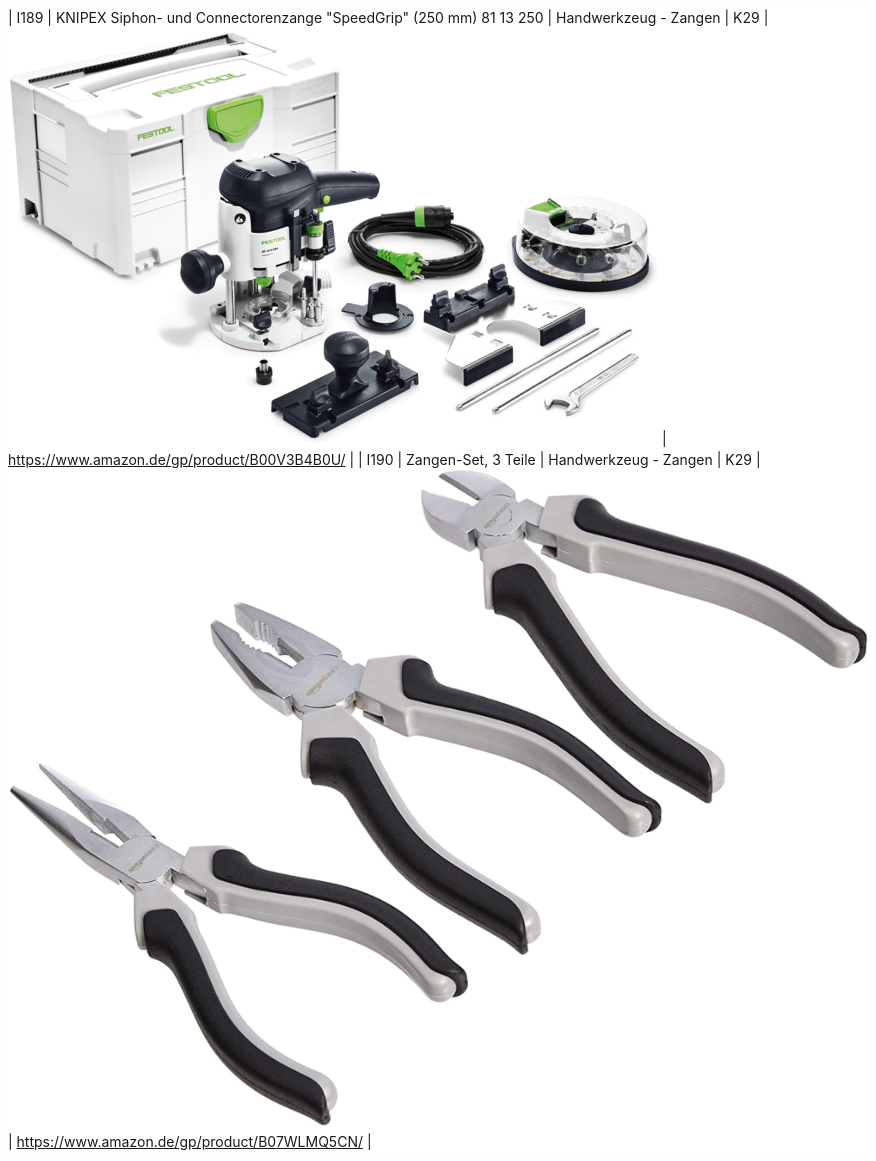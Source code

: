 | I189   | KNIPEX Siphon- und Connectorenzange "SpeedGrip" (250 mm) 81 13 250     | Handwerkzeug - Zangen                    |  K29       | ![](Bilder/fertig/I89.png)    | https://www.amazon.de/gp/product/B00V3B4B0U/                                                                                                                          |
| I190   | Zangen-Set, 3 Teile                                                    | Handwerkzeug - Zangen                    |  K29       | ![](Bilder/fertig/I190.png)   | https://www.amazon.de/gp/product/B07WLMQ5CN/                                                                                                                          |